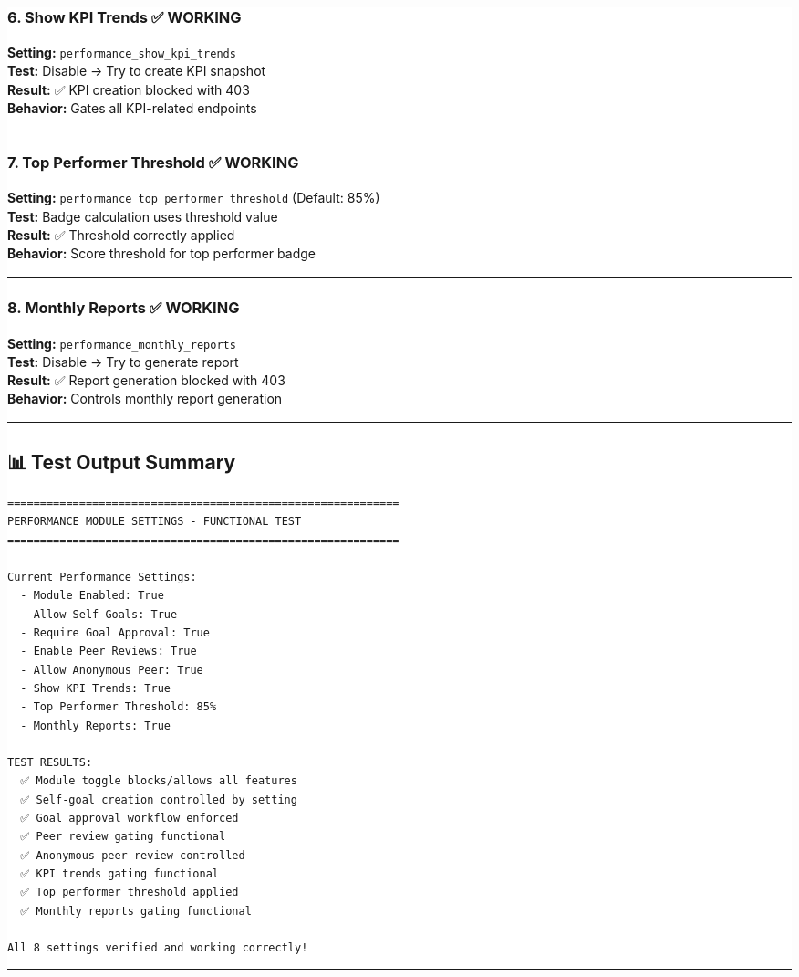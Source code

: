 
### 6. **Show KPI Trends** ✅ WORKING
**Setting:** `performance_show_kpi_trends`  
**Test:** Disable → Try to create KPI snapshot  
**Result:** ✅ KPI creation blocked with 403  
**Behavior:** Gates all KPI-related endpoints

---

### 7. **Top Performer Threshold** ✅ WORKING
**Setting:** `performance_top_performer_threshold` (Default: 85%)  
**Test:** Badge calculation uses threshold value  
**Result:** ✅ Threshold correctly applied  
**Behavior:** Score threshold for top performer badge

---

### 8. **Monthly Reports** ✅ WORKING
**Setting:** `performance_monthly_reports`  
**Test:** Disable → Try to generate report  
**Result:** ✅ Report generation blocked with 403  
**Behavior:** Controls monthly report generation

---

## 📊 Test Output Summary

```
============================================================
PERFORMANCE MODULE SETTINGS - FUNCTIONAL TEST
============================================================

Current Performance Settings:
  - Module Enabled: True
  - Allow Self Goals: True
  - Require Goal Approval: True
  - Enable Peer Reviews: True
  - Allow Anonymous Peer: True
  - Show KPI Trends: True
  - Top Performer Threshold: 85%
  - Monthly Reports: True

TEST RESULTS:
  ✅ Module toggle blocks/allows all features
  ✅ Self-goal creation controlled by setting
  ✅ Goal approval workflow enforced
  ✅ Peer review gating functional
  ✅ Anonymous peer review controlled
  ✅ KPI trends gating functional
  ✅ Top performer threshold applied
  ✅ Monthly reports gating functional

All 8 settings verified and working correctly!
```

---